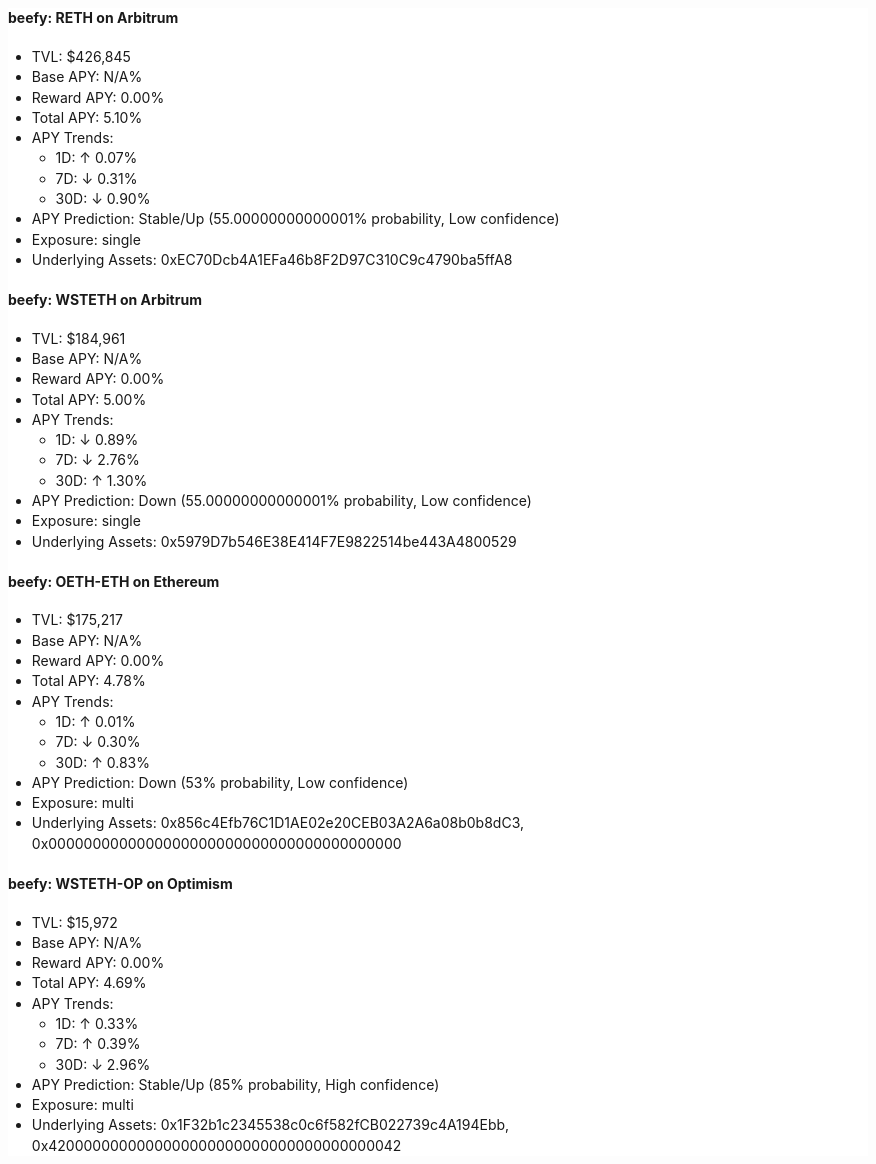 #### beefy: RETH on Arbitrum

- TVL: $426,845
- Base APY: N/A%
- Reward APY: 0.00%
- Total APY: 5.10%
- APY Trends:
  - 1D: ↑ 0.07%
  - 7D: ↓ 0.31%
  - 30D: ↓ 0.90%
- APY Prediction: Stable/Up (55.00000000000001% probability, Low confidence)
- Exposure: single
- Underlying Assets: 0xEC70Dcb4A1EFa46b8F2D97C310C9c4790ba5ffA8

#### beefy: WSTETH on Arbitrum

- TVL: $184,961
- Base APY: N/A%
- Reward APY: 0.00%
- Total APY: 5.00%
- APY Trends:
  - 1D: ↓ 0.89%
  - 7D: ↓ 2.76%
  - 30D: ↑ 1.30%
- APY Prediction: Down (55.00000000000001% probability, Low confidence)
- Exposure: single
- Underlying Assets: 0x5979D7b546E38E414F7E9822514be443A4800529

#### beefy: OETH-ETH on Ethereum

- TVL: $175,217
- Base APY: N/A%
- Reward APY: 0.00%
- Total APY: 4.78%
- APY Trends:
  - 1D: ↑ 0.01%
  - 7D: ↓ 0.30%
  - 30D: ↑ 0.83%
- APY Prediction: Down (53% probability, Low confidence)
- Exposure: multi
- Underlying Assets: 0x856c4Efb76C1D1AE02e20CEB03A2A6a08b0b8dC3, 0x0000000000000000000000000000000000000000

#### beefy: WSTETH-OP on Optimism

- TVL: $15,972
- Base APY: N/A%
- Reward APY: 0.00%
- Total APY: 4.69%
- APY Trends:
  - 1D: ↑ 0.33%
  - 7D: ↑ 0.39%
  - 30D: ↓ 2.96%
- APY Prediction: Stable/Up (85% probability, High confidence)
- Exposure: multi
- Underlying Assets: 0x1F32b1c2345538c0c6f582fCB022739c4A194Ebb, 0x4200000000000000000000000000000000000042
